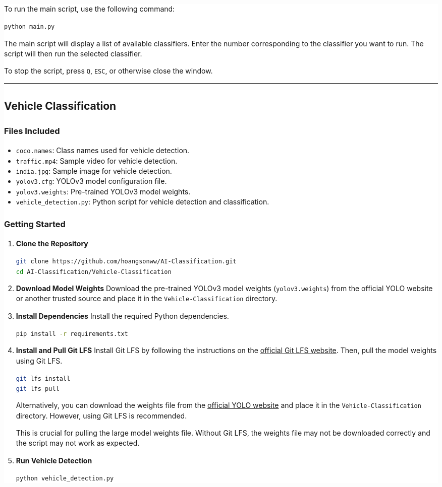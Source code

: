 To run the main script, use the following command:

```bash
python main.py
```

The main script will display a list of available classifiers. Enter the number corresponding to the classifier you want to run. The script will then run the selected classifier.

To stop the script, press `Q`, `ESC`, or otherwise close the window.

---

## Vehicle Classification

### Files Included
- `coco.names`: Class names used for vehicle detection.
- `traffic.mp4`: Sample video for vehicle detection.
- `india.jpg`: Sample image for vehicle detection.
- `yolov3.cfg`: YOLOv3 model configuration file.
- `yolov3.weights`: Pre-trained YOLOv3 model weights.
- `vehicle_detection.py`: Python script for vehicle detection and classification.

### Getting Started

1. **Clone the Repository**
   ```bash
   git clone https://github.com/hoangsonww/AI-Classification.git
   cd AI-Classification/Vehicle-Classification
   ```

2. **Download Model Weights**
   Download the pre-trained YOLOv3 model weights (`yolov3.weights`) from the official YOLO website or another trusted source and place it in the `Vehicle-Classification` directory.

3. **Install Dependencies**
   Install the required Python dependencies.
   ```bash
   pip install -r requirements.txt
   ```

4. **Install and Pull Git LFS**
   Install Git LFS by following the instructions on the [official Git LFS website](https://git-lfs.github.com/). Then, pull the model weights using Git LFS.
   ```bash
   git lfs install
   git lfs pull
   ```
   Alternatively, you can download the weights file from the [official YOLO website](https://pjreddie.com/darknet/yolo/) and place it in the `Vehicle-Classification` directory. However, using Git LFS is recommended.

   This is crucial for pulling the large model weights file. Without Git LFS, the weights file may not be downloaded correctly and the script may not work as expected.

5. **Run Vehicle Detection**
   ```bash
   python vehicle_detection.py
   ```
   
